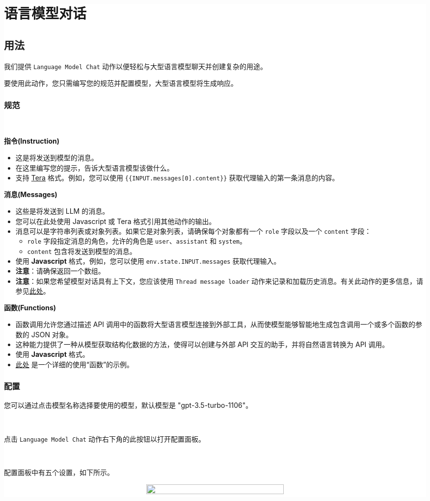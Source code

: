 # 语言模型对话

## 用法

我们提供 `Language Model Chat` 动作以便轻松与大型语言模型聊天并创建复杂的用途。

要使用此动作，您只需编写您的规范并配置模型，大型语言模型将生成响应。

### 规范

<figure><img src="../../../../images/chat-spec.png" alt=""><figcaption></figcaption></figure>

**指令(Instruction)**

- 这是将发送到模型的消息。
- 在这里编写您的提示，告诉大型语言模型该做什么。
- 支持 [Tera](https://keats.github.io/tera/docs/) 格式。例如，您可以使用 `{{INPUT.messages[0].content}}` 获取代理输入的第一条消息的内容。

**消息(Messages)**

- 这些是将发送到 LLM 的消息。
- 您可以在此处使用 Javascript 或 Tera 格式引用其他动作的输出。
- 消息可以是字符串列表或对象列表。如果它是对象列表，请确保每个对象都有一个 `role` 字段以及一个 `content` 字段：
  - `role` 字段指定消息的角色，允许的角色是 `user`、`assistant` 和 `system`。
  - `content` 包含将发送到模型的消息。
- 使用 **Javascript** 格式，例如，您可以使用 `env.state.INPUT.messages` 获取代理输入。
- **注意**：请确保返回一个数组。
- **注意**：如果您希望模型对话具有上下文，您应该使用 `Thread message loader` 动作来记录和加载历史消息。有关此动作的更多信息，请参见[此处](../tools/thread-message-loader.md)。

**函数(Functions)**

- 函数调用允许您通过描述 API 调用中的函数将大型语言模型连接到外部工具，从而使模型能够智能地生成包含调用一个或多个函数的参数的 JSON 对象。
- 这种能力提供了一种从模型获取结构化数据的方法，使得可以创建与外部 API 交互的助手，并将自然语言转换为 API 调用。
- 使用 **Javascript** 格式。
- [此处](function-calling.md) 是一个详细的使用“函数”的示例。

### 配置

您可以通过点击模型名称选择要使用的模型，默认模型是 "gpt-3.5-turbo-1106"。

<figure><img src="../../../../images/chat-models.png" alt=""><figcaption></figcaption></figure>

点击 `Language Model Chat` 动作右下角的此按钮以打开配置面板。

<figure><img src="../../../../images/chat-config-button.jpg" alt=""><figcaption></figcaption></figure>

配置面板中有五个设置，如下所示。

<div align="center">

<figure><img src="../../../../images/chat-config-2.png" alt="" height="60%" width="60%"><figcaption></figcaption></figure>
